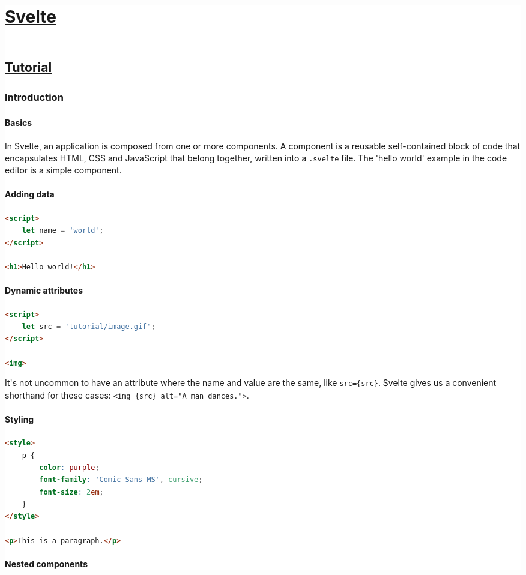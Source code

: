 # [Svelte](https://svelte.dev/)

---

## [Tutorial](https://svelte.dev/tutorial/basics)

### Introduction

#### Basics

In Svelte, an application is composed from one or more components. A component is a reusable self-contained block of code that encapsulates HTML, CSS and JavaScript that belong together, written into a `.svelte` file. The 'hello world' example in the code editor is a simple component.

#### Adding data

```html
<script>
	let name = 'world';
</script>

<h1>Hello world!</h1>
```

#### Dynamic attributes

```html
<script>
	let src = 'tutorial/image.gif';
</script>

<img>
```

It's not uncommon to have an attribute where the name and value are the same, like `src={src}`. Svelte gives us a convenient shorthand for these cases: `<img {src} alt="A man dances.">`.

#### Styling

```html
<style>
	p {
		color: purple;
		font-family: 'Comic Sans MS', cursive;
		font-size: 2em;
	}
</style>

<p>This is a paragraph.</p>
```

#### Nested components
